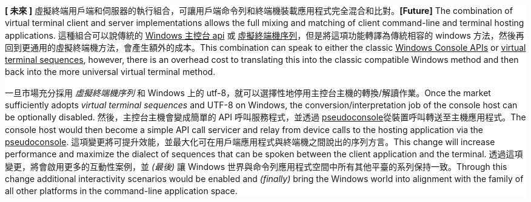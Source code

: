 <span data-ttu-id="1eacf-203">**\[ 未來 \]** 虛擬終端用戶端和伺服器的執行組合，可讓用戶端命令列和終端機裝載應用程式完全混合和比對。</span><span class="sxs-lookup"><span data-stu-id="1eacf-203">**\[Future\]** The combination of virtual terminal client and server implementations allows the full mixing and matching of client command-line and terminal hosting applications.</span></span> <span data-ttu-id="1eacf-204">這種組合可以說傳統的 [Windows 主控台 api](console-functions.md) 或 [虛擬終端機序列](console-virtual-terminal-sequences.md)，但是將這項功能轉譯為傳統相容的 windows 方法，然後再回到更通用的虛擬終端機方法，會產生額外的成本。</span><span class="sxs-lookup"><span data-stu-id="1eacf-204">This combination can speak to either the classic [Windows Console APIs](console-functions.md) or [virtual terminal sequences](console-virtual-terminal-sequences.md), however, there is an overhead cost to translating this into the classic compatible Windows method and then back into the more universal virtual terminal method.</span></span>

<span data-ttu-id="1eacf-205">一旦市場充分採用 _虛擬終端機序列_ 和 Windows 上的 utf-8，就可以選擇性地停用主控台主機的轉換/解讀作業。</span><span class="sxs-lookup"><span data-stu-id="1eacf-205">Once the market sufficiently adopts _virtual terminal sequences_ and UTF-8 on Windows, the conversion/interpretation job of the console host can be optionally disabled.</span></span> <span data-ttu-id="1eacf-206">然後，主控台主機會變成簡單的 API 呼叫服務程式，並透過 [pseudoconsole](pseudoconsoles.md)從裝置呼叫轉送至主機應用程式。</span><span class="sxs-lookup"><span data-stu-id="1eacf-206">The console host would then become a simple API call servicer and relay from device calls to the hosting application via the [pseudoconsole](pseudoconsoles.md).</span></span> <span data-ttu-id="1eacf-207">這項變更將可提升效能，並最大化可在用戶端應用程式與終端機之間說出的序列方言。</span><span class="sxs-lookup"><span data-stu-id="1eacf-207">This change will increase performance and maximize the dialect of sequences that can be spoken between the client application and the terminal.</span></span> <span data-ttu-id="1eacf-208">透過這項變更，將會啟用更多的互動性案例，並 *(最後)* 讓 Windows 世界與命令列應用程式空間中所有其他平臺的系列保持一致。</span><span class="sxs-lookup"><span data-stu-id="1eacf-208">Through this change additional interactivity scenarios would be enabled and *(finally)* bring the Windows world into alignment with the family of all other platforms in the command-line application space.</span></span>
